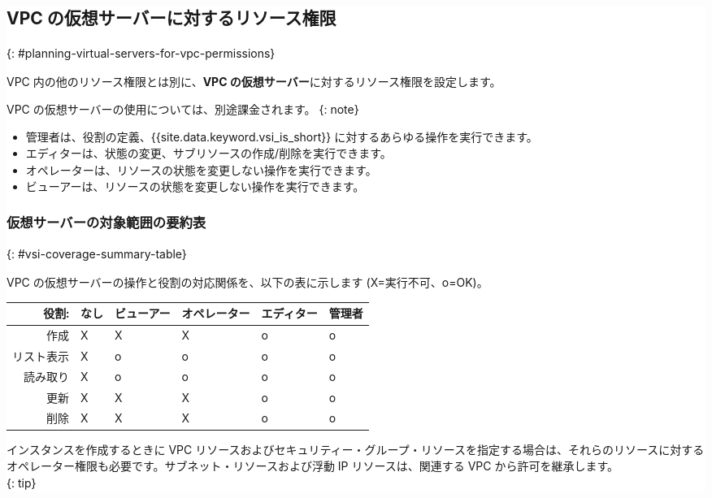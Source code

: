 
## VPC の仮想サーバーに対するリソース権限
{: #planning-virtual-servers-for-vpc-permissions}

VPC 内の他のリソース権限とは別に、**VPC の仮想サーバー**に対するリソース権限を設定します。 

VPC の仮想サーバーの使用については、別途課金されます。
{: note}

* 管理者は、役割の定義、{{site.data.keyword.vsi_is_short}} に対するあらゆる操作を実行できます。
* エディターは、状態の変更、サブリソースの作成/削除を実行できます。
* オペレーターは、リソースの状態を変更しない操作を実行できます。
* ビューアーは、リソースの状態を変更しない操作を実行できます。

### 仮想サーバーの対象範囲の要約表
{: #vsi-coverage-summary-table}

VPC の仮想サーバーの操作と役割の対応関係を、以下の表に示します (X=実行不可、o=OK)。

役割:       | なし | ビューアー | オペレーター | エディター | 管理者
-----------:|------|--------|-------|--------|-------
作成      | X    | X      | X     | o      | o
リスト表示        | X    | o      | o     | o      | o
読み取り        | X    | o      | o     | o      | o
更新      | X    | X      | X     | o      | o
削除      | X    | X      | X     | o      | o

インスタンスを作成するときに VPC リソースおよびセキュリティー・グループ・リソースを指定する場合は、それらのリソースに対するオペレーター権限も必要です。サブネット・リソースおよび浮動 IP リソースは、関連する VPC から許可を継承します。  
{: tip} 
